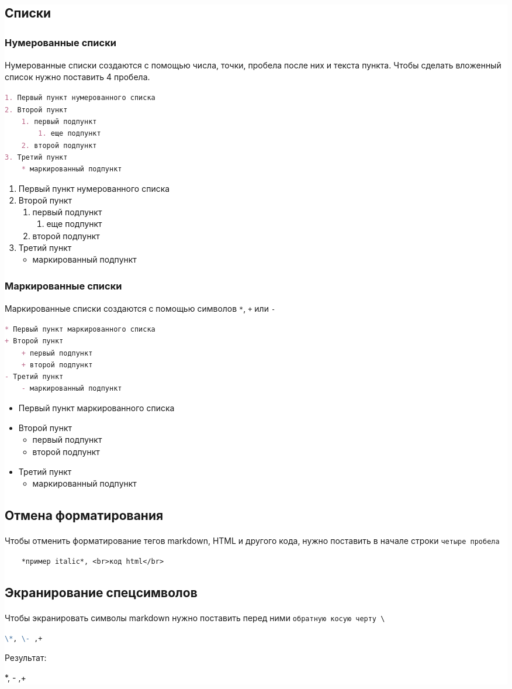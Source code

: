 ## Списки

### Нумерованные списки

Нумерованные списки создаются с помощью числа, точки, пробела после них и текста пункта.
Чтобы сделать вложенный список нужно поставить 4 пробела.

```markdown
1. Первый пункт нумерованного списка
2. Второй пункт
    1. первый подпункт
        1. еще подпункт        
    2. второй подпункт
3. Третий пункт
    * маркированный подпункт 
```

1. Первый пункт нумерованного списка
2. Второй пункт
    1. первый подпункт
        1. еще подпункт        
    2. второй подпункт
3. Третий пункт
    * маркированный подпункт 

### Маркированные списки

Маркированные списки создаются с помощью символов `*`, `+` или `-`

```markdown
* Первый пункт маркированного списка
+ Второй пункт
    + первый подпункт
    + второй подпункт
- Третий пункт
    - маркированный подпункт 
```

* Первый пункт маркированного списка
+ Второй пункт
    + первый подпункт
    + второй подпункт
- Третий пункт
    - маркированный подпункт 

## Отмена форматирования

Чтобы отменить форматирование тегов markdown, HTML и другого кода, нужно поставить в начале строки `четыре пробела`

        *пример italic*, <br>код html</br>

## Экранирование спецсимволов

Чтобы экранировать символы markdown нужно поставить перед ними `обратную косую черту \`

```markdown
\*, \- ,+
```

Результат:

\*, \- ,+
